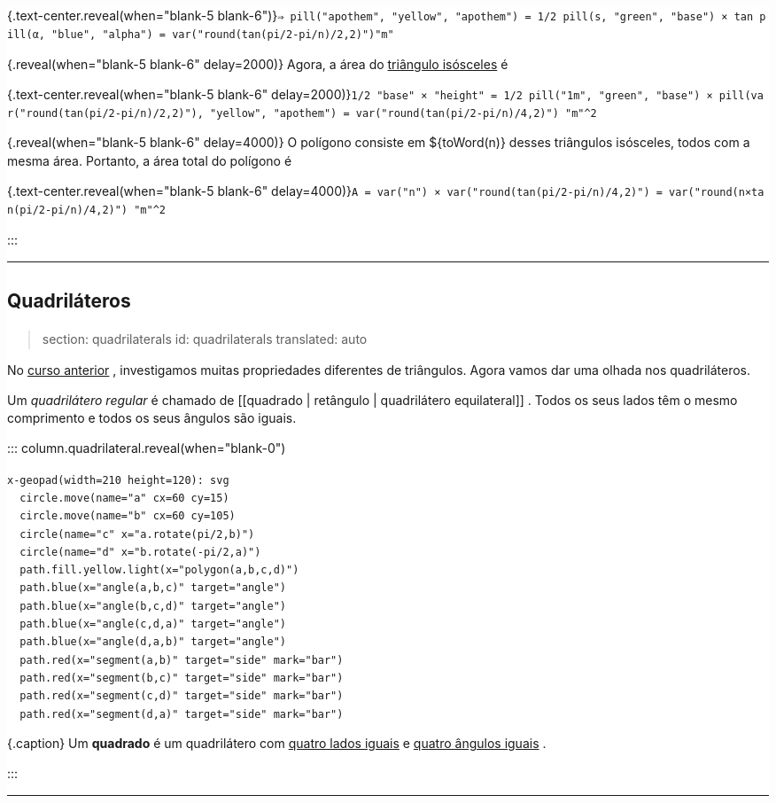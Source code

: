 {.text-center.reveal(when="blank-5 blank-6")}`⇒ pill("apothem", "yellow",
"apothem") = 1/2 pill(s, "green", "base") × tan pill(α, "blue", "alpha") =
var("round(tan(pi/2-pi/n)/2,2)")"m"`

{.reveal(when="blank-5 blank-6" delay=2000)} Agora, a área do [triângulo isósceles](target:isosceles-triangle) é 

{.text-center.reveal(when="blank-5 blank-6" delay=2000)}`1/2 "base" × "height"
= 1/2 pill("1m", "green", "base") × pill(var("round(tan(pi/2-pi/n)/2,2)"),
"yellow", "apothem") = var("round(tan(pi/2-pi/n)/4,2)") "m"^2`

{.reveal(when="blank-5 blank-6" delay=4000)} O polígono consiste em ${toWord(n)} desses triângulos isósceles, todos com a mesma área. Portanto, a área total do polígono é 

{.text-center.reveal(when="blank-5 blank-6" delay=4000)}`A = var("n") ×
var("round(tan(pi/2-pi/n)/4,2)") = var("round(n×tan(pi/2-pi/n)/4,2)")
"m"^2`

:::

---

## Quadriláteros 

> section: quadrilaterals
> id: quadrilaterals
> translated: auto

No [curso anterior](/course/triangles) , investigamos muitas propriedades diferentes de triângulos. Agora vamos dar uma olhada nos quadriláteros. 

Um _quadrilátero regular_ é chamado de [[quadrado | retângulo | quadrilátero equilateral]] . Todos os seus lados têm o mesmo comprimento e todos os seus ângulos são iguais. 

::: column.quadrilateral.reveal(when="blank-0")

    x-geopad(width=210 height=120): svg
      circle.move(name="a" cx=60 cy=15)
      circle.move(name="b" cx=60 cy=105)
      circle(name="c" x="a.rotate(pi/2,b)")
      circle(name="d" x="b.rotate(-pi/2,a)")
      path.fill.yellow.light(x="polygon(a,b,c,d)")
      path.blue(x="angle(a,b,c)" target="angle")
      path.blue(x="angle(b,c,d)" target="angle")
      path.blue(x="angle(c,d,a)" target="angle")
      path.blue(x="angle(d,a,b)" target="angle")
      path.red(x="segment(a,b)" target="side" mark="bar")
      path.red(x="segment(b,c)" target="side" mark="bar")
      path.red(x="segment(c,d)" target="side" mark="bar")
      path.red(x="segment(d,a)" target="side" mark="bar")

{.caption} Um __quadrado__ é um quadrilátero com [quatro lados iguais](target:side) e [quatro ângulos iguais](target:angle) . 

:::

---